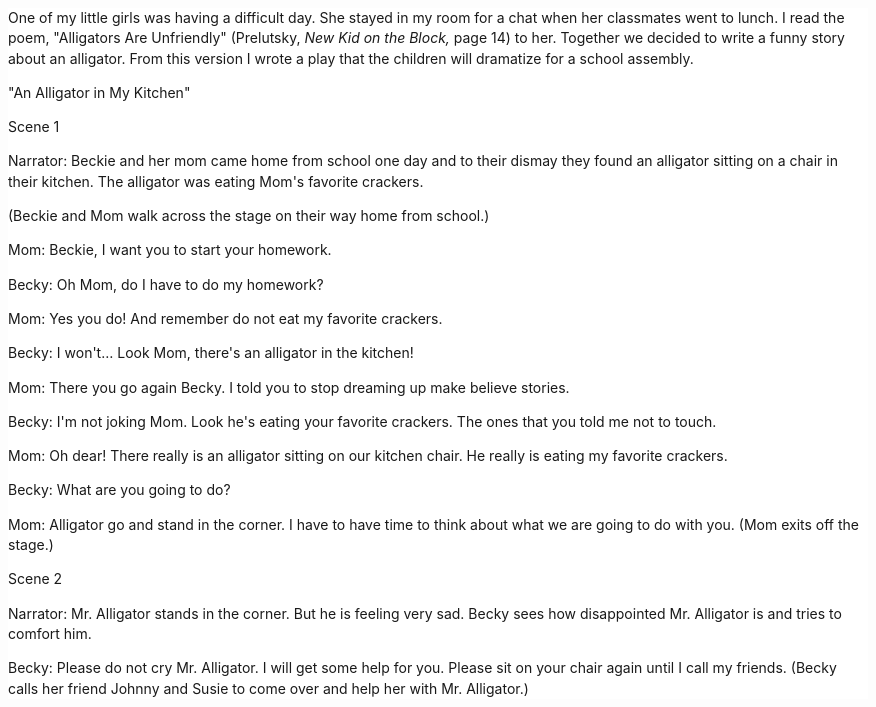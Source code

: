  </h2>
 <p>
  One of my little girls was having a difficult day.  She stayed in my room for a chat when her classmates went to lunch.  I read the poem, "Alligators Are Unfriendly" (Prelutsky,
  <i>
   New Kid on the Block,
  </i>
  page 14) to her.  Together we decided to write a funny story about an alligator.  From this version I wrote a play that the children will dramatize for a school assembly.
 </p>
<p>
  "An Alligator in My Kitchen"
 </p>
<p>
  Scene 1
 </p>
<p>
  Narrator:  Beckie and her mom came home from school one day and to their dismay they found an alligator sitting on a chair in their kitchen.  The alligator was eating Mom's favorite crackers.
 </p>
<p>
  (Beckie and Mom walk across the stage on their way home from school.)
 </p>
<p>
  Mom:  Beckie, I want you to start your homework.
 </p>
<p>
  Becky:  Oh Mom, do I have to do my homework?
 </p>
<p>
  Mom:  Yes you do!  And remember do not eat my favorite crackers.
 </p>
<p>
  Becky:  I won't…  Look Mom, there's an alligator in the kitchen!
 </p>
<p>
  Mom:  There you go again Becky.  I told you to stop dreaming up make believe stories.
 </p>
<p>
  Becky:  I'm not joking Mom.  Look he's eating your favorite crackers.  The ones that you told me not to touch.
 </p>
<p>
  Mom:  Oh dear!  There really is an alligator sitting on our kitchen chair.  He really is eating my favorite crackers.
 </p>
<p>
  Becky:  What are you going to do?
 </p>
<p>
  Mom:  Alligator go and stand in the corner.  I have to have time to think about what we are going to do with you.  (Mom exits off the stage.)
 </p>
<p>
  Scene 2
 </p>
<p>
  Narrator:  Mr. Alligator stands in the corner.  But he is feeling very sad.  Becky sees how disappointed Mr. Alligator is and tries to comfort him.
 </p>
<p>
  Becky:  Please do not cry Mr. Alligator.  I will get some help for you. Please sit on your chair again until I call my friends.  (Becky calls her friend Johnny and Susie to come over and help her with Mr. Alligator.)